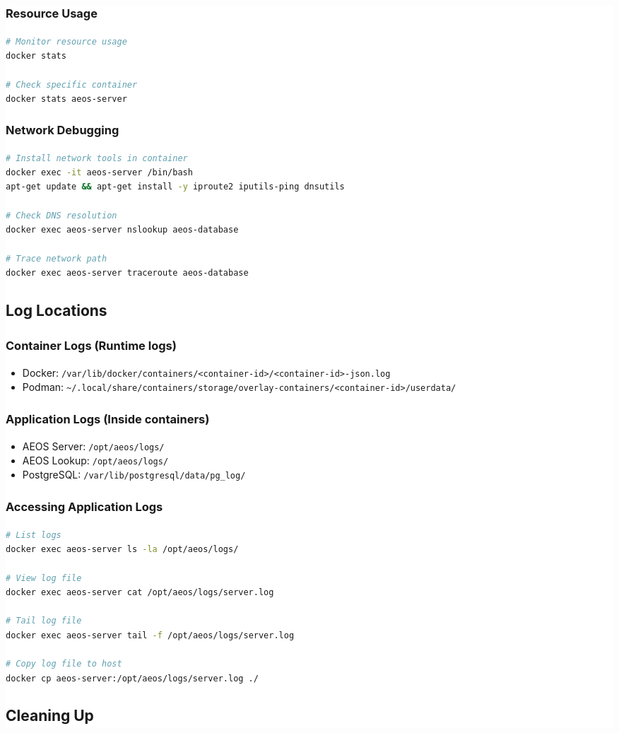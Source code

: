 ### Resource Usage

```bash
# Monitor resource usage
docker stats

# Check specific container
docker stats aeos-server
```

### Network Debugging

```bash
# Install network tools in container
docker exec -it aeos-server /bin/bash
apt-get update && apt-get install -y iproute2 iputils-ping dnsutils

# Check DNS resolution
docker exec aeos-server nslookup aeos-database

# Trace network path
docker exec aeos-server traceroute aeos-database
```

## Log Locations

### Container Logs (Runtime logs)
- Docker: `/var/lib/docker/containers/<container-id>/<container-id>-json.log`
- Podman: `~/.local/share/containers/storage/overlay-containers/<container-id>/userdata/`

### Application Logs (Inside containers)
- AEOS Server: `/opt/aeos/logs/`
- AEOS Lookup: `/opt/aeos/logs/`
- PostgreSQL: `/var/lib/postgresql/data/pg_log/`

### Accessing Application Logs
```bash
# List logs
docker exec aeos-server ls -la /opt/aeos/logs/

# View log file
docker exec aeos-server cat /opt/aeos/logs/server.log

# Tail log file
docker exec aeos-server tail -f /opt/aeos/logs/server.log

# Copy log file to host
docker cp aeos-server:/opt/aeos/logs/server.log ./
```

## Cleaning Up
